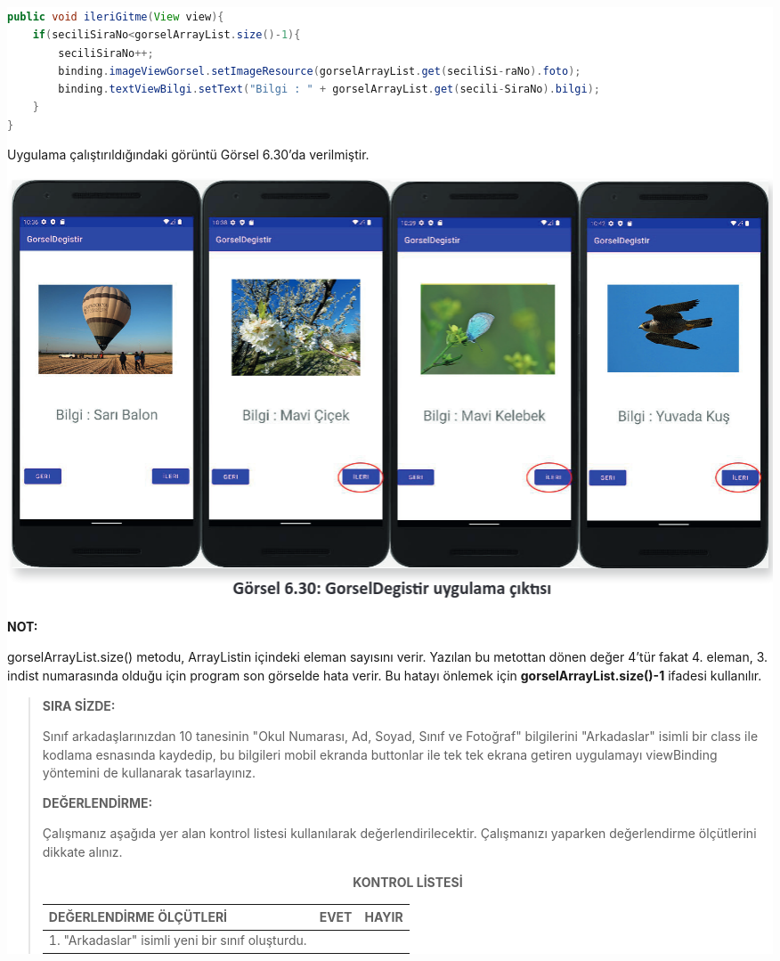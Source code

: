 ```java
public void ileriGitme(View view){
    if(seciliSiraNo<gorselArrayList.size()-1){
        seciliSiraNo++;
        binding.imageViewGorsel.setImageResource(gorselArrayList.get(seciliSi-raNo).foto);
        binding.textViewBilgi.setText("Bilgi : " + gorselArrayList.get(secili-SiraNo).bilgi);
    }
}
```

Uygulama çalıştırıldığındaki görüntü Görsel 6.30’da verilmiştir.

<div style='display:block;text-align:center'>

![GorselDegistir uygulama çıktısı](./uygulama-tasarimi/gorsel-6.30-gorseldegistir-uygulama-ciktisi.png)
</div>

**NOT:**

gorselArrayList.size() metodu, ArrayListin içindeki eleman sayısını verir. Yazılan bu metottan dönen değer 4’tür fakat 4. eleman, 3. indist numarasında olduğu için program son görselde hata verir. Bu hatayı önlemek için **gorselArrayList.size()-1** ifadesi kullanılır.

>**SIRA SİZDE:**
>
>Sınıf arkadaşlarınızdan 10 tanesinin "Okul Numarası, Ad, Soyad, Sınıf ve Fotoğraf" bilgilerini "Arkadaslar" isimli bir class ile kodlama esnasında kaydedip, bu bilgileri mobil ekranda buttonlar ile tek tek ekrana getiren uygulamayı viewBinding yöntemini de kullanarak tasarlayınız.
>
>**DEĞERLENDİRME:** 
>
>Çalışmanız aşağıda yer alan kontrol listesi kullanılarak değerlendirilecektir. Çalışmanızı yaparken değerlendirme ölçütlerini dikkate alınız.
>
><div style="text-align:center;"><b>KONTROL LİSTESİ</b></div>
>
>| DEĞERLENDİRME ÖLÇÜTLERİ                                                                                 | EVET | HAYIR |
>| :------------------------------------------------------------------------------------------------------- | ---- | ----- |
>| 1. "Arkadaslar" isimli yeni bir sınıf oluşturdu.                                                        |